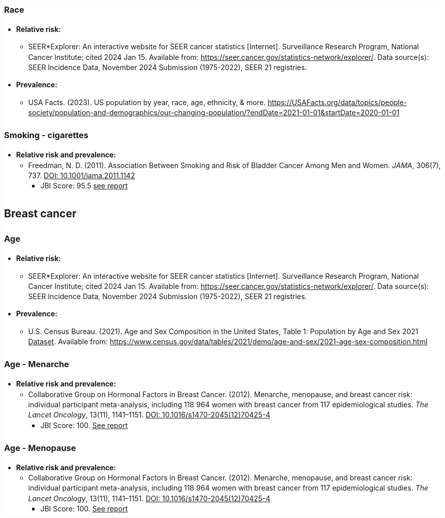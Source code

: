 ### Race
  - **Relative risk:**
    - SEER*Explorer: An interactive website for SEER cancer statistics [Internet]. Surveillance Research Program, National Cancer Institute; cited 2024 Jan 15. Available from: https://seer.cancer.gov/statistics-network/explorer/. Data source(s): SEER Incidence Data, November 2024 Submission (1975-2022), SEER 21 registries.

  - **Prevalence:**
    - USA Facts. (2023). US population by year, race, age, ethnicity, & more. <https://USAFacts.org/data/topics/people-society/population-and-demographics/our-changing-population/?endDate=2021-01-01&startDate=2020-01-01> 

### Smoking - cigarettes
 - **Relative risk and prevalence:**
    - Freedman, N. D. (2011). Association Between Smoking and Risk of Bladder Cancer Among Men and Women. *JAMA*, 306(7), 737. [DOI: 10.1001/jama.2011.1142](https://doi.org/10.1001/jama.2011.1142)
      - JBI Score: 95.5 [see report](jbi-reports/Freedman%20et%20al.%20(2011).md)


## Breast cancer


### Age
 - **Relative risk:**
    - SEER*Explorer: An interactive website for SEER cancer statistics [Internet]. Surveillance Research Program, National Cancer Institute; cited 2024 Jan 15. Available from: https://seer.cancer.gov/statistics-network/explorer/. Data source(s): SEER Incidence Data, November 2024 Submission (1975-2022), SEER 21 registries. 

 - **Prevalence:**
    - U.S. Census Bureau. (2021). Age and Sex Composition in the United States, Table 1: Population by Age and Sex 2021 [Dataset](https://www2.census.gov/programs-surveys/demo/tables/age-and-sex/2021/age-sex-composition/2021agesex_table1.xlsx). Available from: <https://www.census.gov/data/tables/2021/demo/age-and-sex/2021-age-sex-composition.html>

### Age - Menarche
 - **Relative risk and prevalence:**
    - Collaborative Group on Hormonal Factors in Breast Cancer. (2012). Menarche, menopause, and breast cancer risk: individual participant meta-analysis, including 118 964 women with breast cancer from 117 epidemiological studies. *The Lancet Oncology*, 13(11), 1141–1151. [DOI: 10.1016/s1470-2045(12)70425-4](https://doi.org/10.1016/s1470-2045(12)70425-4)
      - JBI Score: 100. [See report](jbi-reports/Collaborative%20Group%20on%20Hormonal%20Factors%20in%20Breast%20Cancer%20(2012).md)

### Age - Menopause
 - **Relative risk and prevalence:**
    - Collaborative Group on Hormonal Factors in Breast Cancer. (2012). Menarche, menopause, and breast cancer risk: individual participant meta-analysis, including 118 964 women with breast cancer from 117 epidemiological studies. *The Lancet Oncology*, 13(11), 1141–1151. [DOI: 10.1016/s1470-2045(12)70425-4](https://doi.org/10.1016/s1470-2045(12)70425-4)
      - JBI Score: 100. [See report](jbi-reports/Collaborative%20Group%20on%20Hormonal%20Factors%20in%20Breast%20Cancer%20(2012).md)
